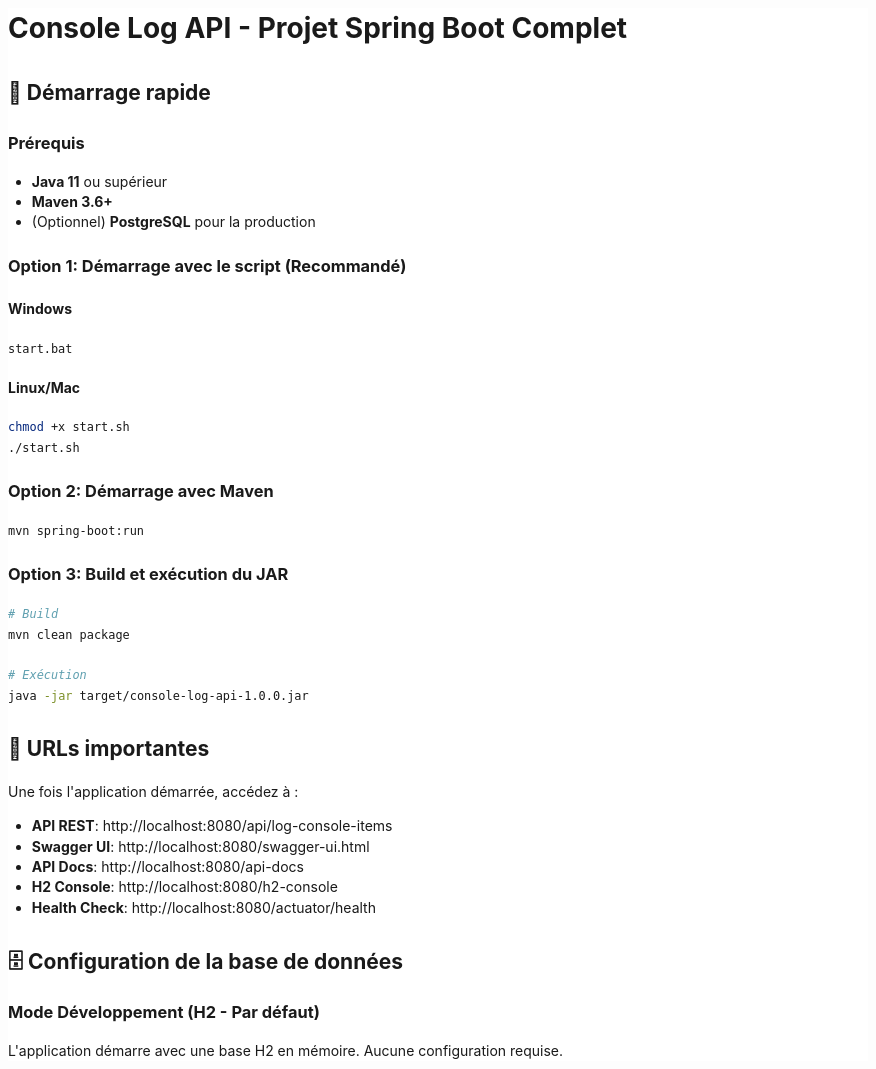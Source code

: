 # Console Log API - Projet Spring Boot Complet

## 🚀 Démarrage rapide

### Prérequis
- **Java 11** ou supérieur
- **Maven 3.6+**
- (Optionnel) **PostgreSQL** pour la production

### Option 1: Démarrage avec le script (Recommandé)

#### Windows
```bash
start.bat
```

#### Linux/Mac
```bash
chmod +x start.sh
./start.sh
```

### Option 2: Démarrage avec Maven
```bash
mvn spring-boot:run
```

### Option 3: Build et exécution du JAR
```bash
# Build
mvn clean package

# Exécution
java -jar target/console-log-api-1.0.0.jar
```

## 📍 URLs importantes

Une fois l'application démarrée, accédez à :

- **API REST**: http://localhost:8080/api/log-console-items
- **Swagger UI**: http://localhost:8080/swagger-ui.html
- **API Docs**: http://localhost:8080/api-docs
- **H2 Console**: http://localhost:8080/h2-console
- **Health Check**: http://localhost:8080/actuator/health

## 🗄️ Configuration de la base de données

### Mode Développement (H2 - Par défaut)
L'application démarre avec une base H2 en mémoire. Aucune configuration requise.
